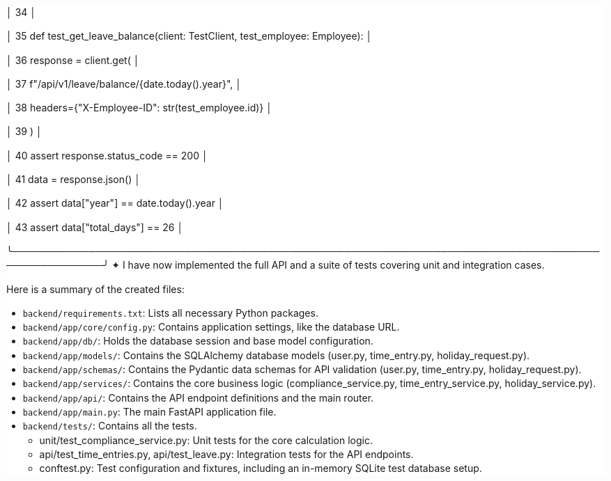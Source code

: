  │    34                                                                                             │
 
 │    35 def test_get_leave_balance(client: TestClient, test_employee: Employee):                    │
 
 │    36     response = client.get(                                                                  │
 
 │    37         f"/api/v1/leave/balance/{date.today().year}",                                       │
 
 │    38         headers={"X-Employee-ID": str(test_employee.id)}                                    │
 
 │    39     )                                                                                       │
 
 │    40     assert response.status_code == 200                                                      │
 
 │    41     data = response.json()                                                                  │
 
 │    42     assert data["year"] == date.today().year                                                │
 
 │    43     assert data["total_days"] == 26                                                         │
 
 ╰───────────────────────────────────────────────────────────────────────────────────────────────────╯
✦
I have now implemented the full API and a suite of tests covering unit and integration cases.



  Here is a summary of the created files:



   * `backend/requirements.txt`: Lists all necessary Python packages.
   * `backend/app/core/config.py`: Contains application settings, like the database URL.
   * `backend/app/db/`: Holds the database session and base model configuration.
   * `backend/app/models/`: Contains the SQLAlchemy database models (user.py, time_entry.py,
     holiday_request.py).
   * `backend/app/schemas/`: Contains the Pydantic data schemas for API validation (user.py, time_entry.py,
     holiday_request.py).
   * `backend/app/services/`: Contains the core business logic (compliance_service.py, time_entry_service.py,
     holiday_service.py).
   * `backend/app/api/`: Contains the API endpoint definitions and the main router.
   * `backend/app/main.py`: The main FastAPI application file.
   * `backend/tests/`: Contains all the tests.
       * unit/test_compliance_service.py: Unit tests for the core calculation logic.
       * api/test_time_entries.py, api/test_leave.py: Integration tests for the API endpoints.
       * conftest.py: Test configuration and fixtures, including an in-memory SQLite test database setup.
